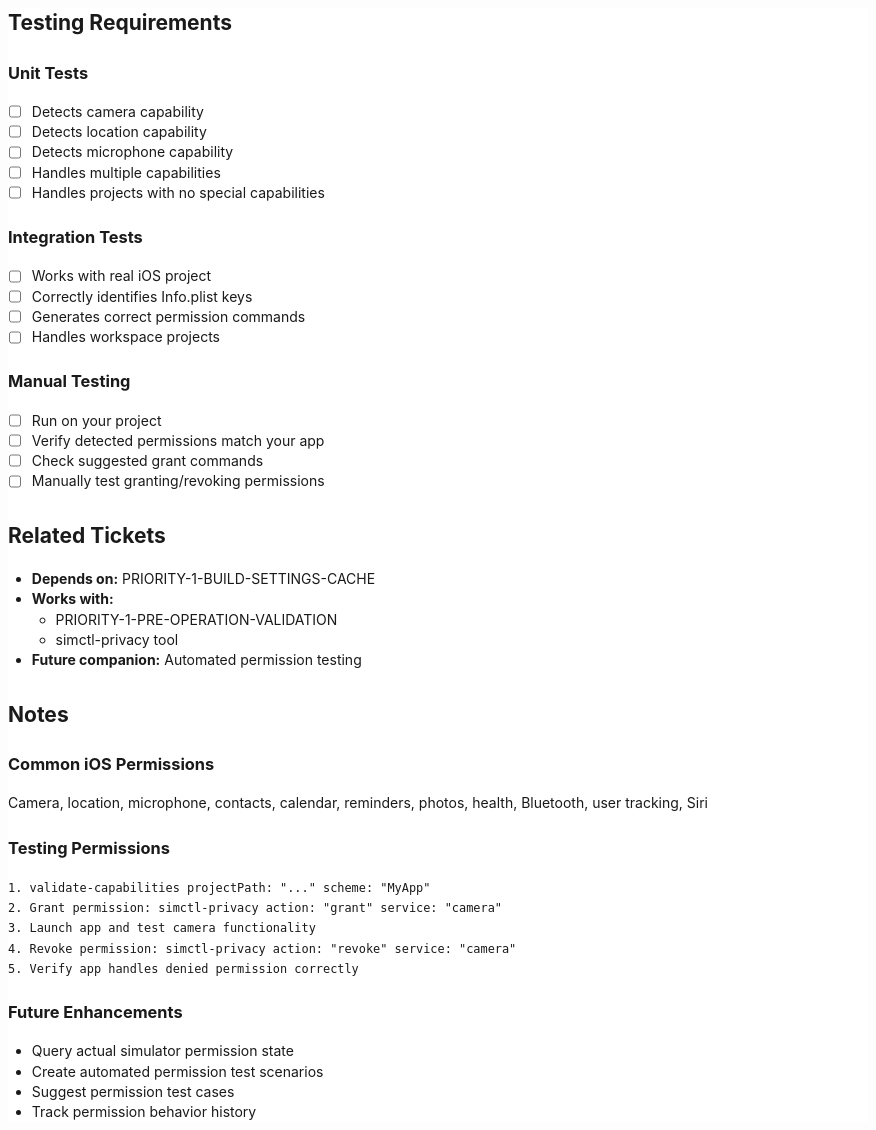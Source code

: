 ## Testing Requirements

### Unit Tests

- [ ] Detects camera capability
- [ ] Detects location capability
- [ ] Detects microphone capability
- [ ] Handles multiple capabilities
- [ ] Handles projects with no special capabilities

### Integration Tests

- [ ] Works with real iOS project
- [ ] Correctly identifies Info.plist keys
- [ ] Generates correct permission commands
- [ ] Handles workspace projects

### Manual Testing

- [ ] Run on your project
- [ ] Verify detected permissions match your app
- [ ] Check suggested grant commands
- [ ] Manually test granting/revoking permissions

## Related Tickets

- **Depends on:** PRIORITY-1-BUILD-SETTINGS-CACHE
- **Works with:**
  - PRIORITY-1-PRE-OPERATION-VALIDATION
  - simctl-privacy tool
- **Future companion:** Automated permission testing

## Notes

### Common iOS Permissions

Camera, location, microphone, contacts, calendar, reminders, photos, health, Bluetooth, user tracking, Siri

### Testing Permissions

```
1. validate-capabilities projectPath: "..." scheme: "MyApp"
2. Grant permission: simctl-privacy action: "grant" service: "camera"
3. Launch app and test camera functionality
4. Revoke permission: simctl-privacy action: "revoke" service: "camera"
5. Verify app handles denied permission correctly
```

### Future Enhancements

- Query actual simulator permission state
- Create automated permission test scenarios
- Suggest permission test cases
- Track permission behavior history
